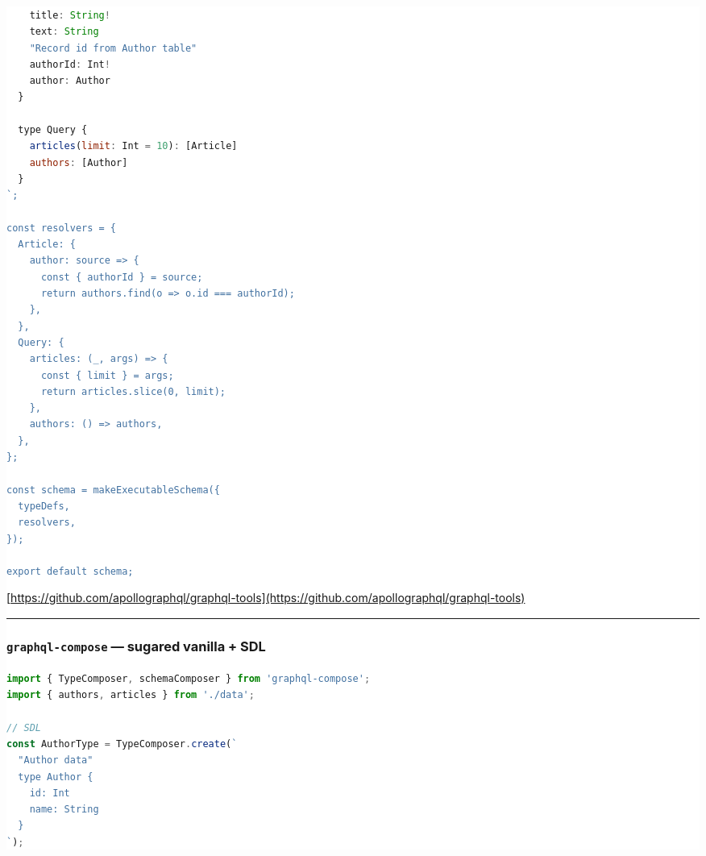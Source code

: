 ```js
    title: String!
    text: String
    "Record id from Author table"
    authorId: Int!
    author: Author
  }

  type Query {
    articles(limit: Int = 10): [Article]
    authors: [Author]
  }
`;

const resolvers = {
  Article: {
    author: source => {
      const { authorId } = source;
      return authors.find(o => o.id === authorId);
    },
  },
  Query: {
    articles: (_, args) => {
      const { limit } = args;
      return articles.slice(0, limit);
    },
    authors: () => authors,
  },
};

const schema = makeExecutableSchema({
  typeDefs,
  resolvers,
});

export default schema;

```

[https://github.com/apollographql/graphql-tools](https://github.com/apollographql/graphql-tools)

<span class="fragment" data-code-focus="1-2" />
<span class="fragment" data-code-focus="5-9" />
<span class="fragment" data-code-focus="11-18" />
<span class="fragment" data-code-focus="20-23" />
<span class="fragment" data-code-focus="26-40" />
<span class="fragment" data-code-focus="42-47" />

-----

### `graphql-compose` — sugared vanilla + SDL

```js
import { TypeComposer, schemaComposer } from 'graphql-compose';
import { authors, articles } from './data';

// SDL
const AuthorType = TypeComposer.create(`
  "Author data"
  type Author {
    id: Int
    name: String
  }
`);

```